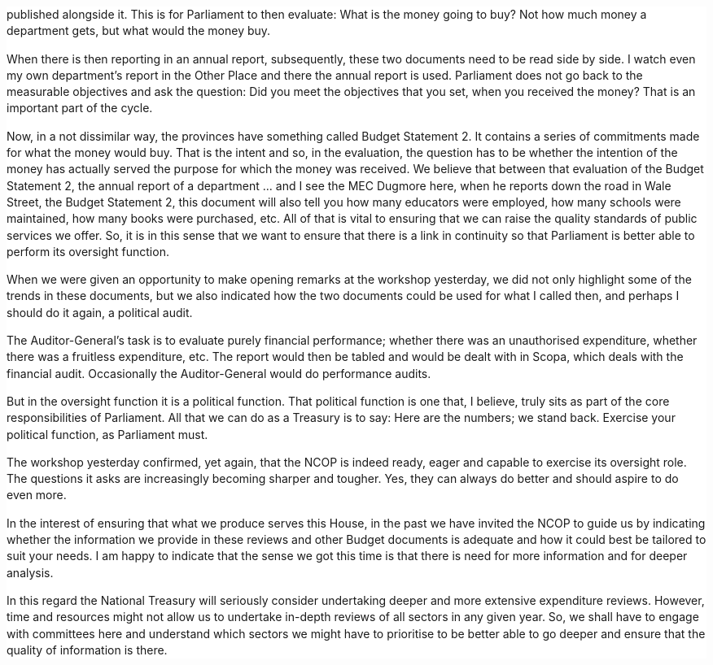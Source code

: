 published alongside it. This is for Parliament to then evaluate: What is
the money going to buy? Not how much money a department gets, but what
would the money buy.

When there is then reporting in an annual report, subsequently, these two
documents need to be read side by side. I watch even my own department’s
report in the Other Place and there the annual report is used. Parliament
does not go back to the measurable objectives and ask the question: Did you
meet the objectives that you set, when you received the money? That is an
important part of the cycle.

Now, in a not dissimilar way, the provinces have something called Budget
Statement 2. It contains a series of commitments made for what the money
would buy. That is the intent and so, in the evaluation, the question has
to be whether the intention of the money has actually served the purpose
for which the money was received. We believe that between that evaluation
of the Budget Statement 2, the annual report of a department ... and I see
the MEC Dugmore here, when he reports down the road in Wale Street, the
Budget Statement 2, this document will also tell you how many educators
were employed, how many schools were maintained, how many books were
purchased, etc. All of that is vital to ensuring that we can raise the
quality standards of public services we offer. So, it is in this sense that
we want to ensure that there is a link in continuity so that Parliament is
better able to perform its oversight function.

When we were given an opportunity to make opening remarks at the workshop
yesterday, we did not only highlight some of the trends in these documents,
but we also indicated how the two documents could be used for what I called
then, and perhaps I should do it again, a political audit.

The Auditor-General’s task is to evaluate purely financial performance;
whether there was an unauthorised expenditure, whether there was a
fruitless expenditure, etc. The report would then be tabled and would be
dealt with in Scopa, which deals with the financial audit. Occasionally the
Auditor-General would do performance audits.

But in the oversight function it is a political function. That political
function is one that, I believe, truly sits as part of the core
responsibilities of Parliament. All that we can do as a Treasury is to say:
Here are the numbers; we stand back. Exercise your political function, as
Parliament must.

The workshop yesterday confirmed, yet again, that the NCOP is indeed ready,
eager and capable to exercise its oversight role. The questions it asks are
increasingly becoming sharper and tougher. Yes, they can always do better
and should aspire to do even more.

In the interest of ensuring that what we produce serves this House, in the
past we have invited the NCOP to guide us by indicating whether the
information we provide in these reviews and other Budget documents is
adequate and how it could best be tailored to suit your needs. I am happy
to indicate that the sense we got this time is that there is need for more
information and for deeper analysis.

In this regard the National Treasury will seriously consider undertaking
deeper and more extensive expenditure reviews. However, time and resources
might not allow us to undertake in-depth reviews of all sectors in any
given year. So, we shall have to engage with committees here and understand
which sectors we might have to prioritise to be better able to go deeper
and ensure that the quality of information is there.
